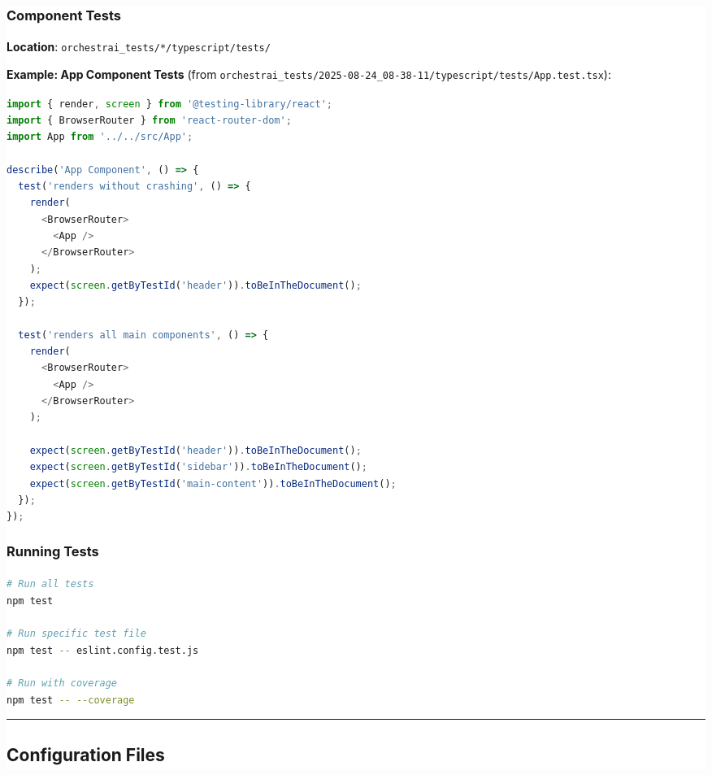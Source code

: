 ### Component Tests

**Location**: `orchestrai_tests/*/typescript/tests/`

**Example: App Component Tests** (from `orchestrai_tests/2025-08-24_08-38-11/typescript/tests/App.test.tsx`):

```typescript
import { render, screen } from '@testing-library/react';
import { BrowserRouter } from 'react-router-dom';
import App from '../../src/App';

describe('App Component', () => {
  test('renders without crashing', () => {
    render(
      <BrowserRouter>
        <App />
      </BrowserRouter>
    );
    expect(screen.getByTestId('header')).toBeInTheDocument();
  });

  test('renders all main components', () => {
    render(
      <BrowserRouter>
        <App />
      </BrowserRouter>
    );
    
    expect(screen.getByTestId('header')).toBeInTheDocument();
    expect(screen.getByTestId('sidebar')).toBeInTheDocument();
    expect(screen.getByTestId('main-content')).toBeInTheDocument();
  });
});
```

### Running Tests

```bash
# Run all tests
npm test

# Run specific test file
npm test -- eslint.config.test.js

# Run with coverage
npm test -- --coverage
```

---

## Configuration Files
